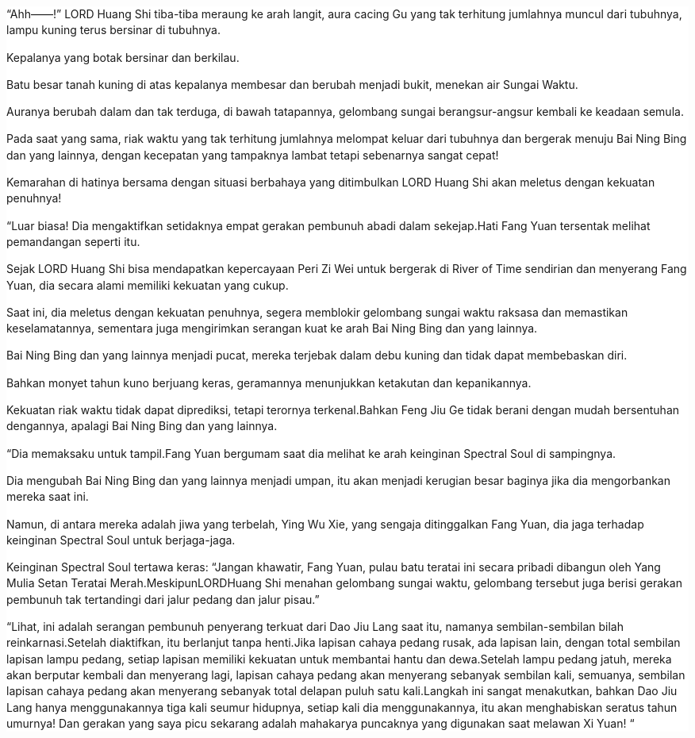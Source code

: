 “Ahh——!” LORD Huang Shi tiba-tiba meraung ke arah langit, aura cacing Gu yang tak terhitung jumlahnya muncul dari tubuhnya, lampu kuning terus bersinar di tubuhnya.

Kepalanya yang botak bersinar dan berkilau.

Batu besar tanah kuning di atas kepalanya membesar dan berubah menjadi bukit, menekan air Sungai Waktu.

Auranya berubah dalam dan tak terduga, di bawah tatapannya, gelombang sungai berangsur-angsur kembali ke keadaan semula.

Pada saat yang sama, riak waktu yang tak terhitung jumlahnya melompat keluar dari tubuhnya dan bergerak menuju Bai Ning Bing dan yang lainnya, dengan kecepatan yang tampaknya lambat tetapi sebenarnya sangat cepat!

Kemarahan di hatinya bersama dengan situasi berbahaya yang ditimbulkan LORD Huang Shi akan meletus dengan kekuatan penuhnya!

“Luar biasa! Dia mengaktifkan setidaknya empat gerakan pembunuh abadi dalam sekejap.Hati Fang Yuan tersentak melihat pemandangan seperti itu.

Sejak LORD Huang Shi bisa mendapatkan kepercayaan Peri Zi Wei untuk bergerak di River of Time sendirian dan menyerang Fang Yuan, dia secara alami memiliki kekuatan yang cukup.

Saat ini, dia meletus dengan kekuatan penuhnya, segera memblokir gelombang sungai waktu raksasa dan memastikan keselamatannya, sementara juga mengirimkan serangan kuat ke arah Bai Ning Bing dan yang lainnya.

Bai Ning Bing dan yang lainnya menjadi pucat, mereka terjebak dalam debu kuning dan tidak dapat membebaskan diri.

Bahkan monyet tahun kuno berjuang keras, geramannya menunjukkan ketakutan dan kepanikannya.

Kekuatan riak waktu tidak dapat diprediksi, tetapi terornya terkenal.Bahkan Feng Jiu Ge tidak berani dengan mudah bersentuhan dengannya, apalagi Bai Ning Bing dan yang lainnya.

“Dia memaksaku untuk tampil.Fang Yuan bergumam saat dia melihat ke arah keinginan Spectral Soul di sampingnya.



Dia mengubah Bai Ning Bing dan yang lainnya menjadi umpan, itu akan menjadi kerugian besar baginya jika dia mengorbankan mereka saat ini.

Namun, di antara mereka adalah jiwa yang terbelah, Ying Wu Xie, yang sengaja ditinggalkan Fang Yuan, dia jaga terhadap keinginan Spectral Soul untuk berjaga-jaga.

Keinginan Spectral Soul tertawa keras: “Jangan khawatir, Fang Yuan, pulau batu teratai ini secara pribadi dibangun oleh Yang Mulia Setan Teratai Merah.MeskipunLORDHuang Shi menahan gelombang sungai waktu, gelombang tersebut juga berisi gerakan pembunuh tak tertandingi dari jalur pedang dan jalur pisau.”

“Lihat, ini adalah serangan pembunuh penyerang terkuat dari Dao Jiu Lang saat itu, namanya sembilan-sembilan bilah reinkarnasi.Setelah diaktifkan, itu berlanjut tanpa henti.Jika lapisan cahaya pedang rusak, ada lapisan lain, dengan total sembilan lapisan lampu pedang, setiap lapisan memiliki kekuatan untuk membantai hantu dan dewa.Setelah lampu pedang jatuh, mereka akan berputar kembali dan menyerang lagi, lapisan cahaya pedang akan menyerang sebanyak sembilan kali, semuanya, sembilan lapisan cahaya pedang akan menyerang sebanyak total delapan puluh satu kali.Langkah ini sangat menakutkan, bahkan Dao Jiu Lang hanya menggunakannya tiga kali seumur hidupnya, setiap kali dia menggunakannya, itu akan menghabiskan seratus tahun umurnya! Dan gerakan yang saya picu sekarang adalah mahakarya puncaknya yang digunakan saat melawan Xi Yuan! “
